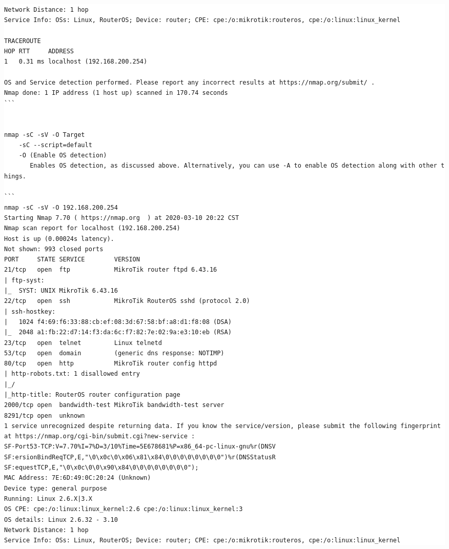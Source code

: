     Network Distance: 1 hop
    Service Info: OSs: Linux, RouterOS; Device: router; CPE: cpe:/o:mikrotik:routeros, cpe:/o:linux:linux_kernel

    TRACEROUTE
    HOP RTT     ADDRESS
    1   0.31 ms localhost (192.168.200.254)

    OS and Service detection performed. Please report any incorrect results at https://nmap.org/submit/ .
    Nmap done: 1 IP address (1 host up) scanned in 170.74 seconds
    ```


    nmap -sC -sV -O Target
        -sC --script=default
        -O (Enable OS detection)
           Enables OS detection, as discussed above. Alternatively, you can use -A to enable OS detection along with other things.

    ```
    nmap -sC -sV -O 192.168.200.254
    Starting Nmap 7.70 ( https://nmap.org  ) at 2020-03-10 20:22 CST
    Nmap scan report for localhost (192.168.200.254)
    Host is up (0.00024s latency).
    Not shown: 993 closed ports
    PORT     STATE SERVICE        VERSION
    21/tcp   open  ftp            MikroTik router ftpd 6.43.16
    | ftp-syst:
    |_  SYST: UNIX MikroTik 6.43.16
    22/tcp   open  ssh            MikroTik RouterOS sshd (protocol 2.0)
    | ssh-hostkey:
    |   1024 f4:69:f6:33:88:cb:ef:08:3d:67:58:bf:a8:d1:f8:08 (DSA)
    |_  2048 a1:fb:22:d7:14:f3:da:6c:f7:82:7e:02:9a:e3:10:eb (RSA)
    23/tcp   open  telnet         Linux telnetd
    53/tcp   open  domain         (generic dns response: NOTIMP)
    80/tcp   open  http           MikroTik router config httpd
    | http-robots.txt: 1 disallowed entry
    |_/
    |_http-title: RouterOS router configuration page
    2000/tcp open  bandwidth-test MikroTik bandwidth-test server
    8291/tcp open  unknown
    1 service unrecognized despite returning data. If you know the service/version, please submit the following fingerprint at https://nmap.org/cgi-bin/submit.cgi?new-service :
    SF-Port53-TCP:V=7.70%I=7%D=3/10%Time=5E678681%P=x86_64-pc-linux-gnu%r(DNSV
    SF:ersionBindReqTCP,E,"\0\x0c\0\x06\x81\x84\0\0\0\0\0\0\0\0")%r(DNSStatusR
    SF:equestTCP,E,"\0\x0c\0\0\x90\x84\0\0\0\0\0\0\0\0");
    MAC Address: 7E:6D:49:0C:20:24 (Unknown)
    Device type: general purpose
    Running: Linux 2.6.X|3.X
    OS CPE: cpe:/o:linux:linux_kernel:2.6 cpe:/o:linux:linux_kernel:3
    OS details: Linux 2.6.32 - 3.10
    Network Distance: 1 hop
    Service Info: OSs: Linux, RouterOS; Device: router; CPE: cpe:/o:mikrotik:routeros, cpe:/o:linux:linux_kernel
